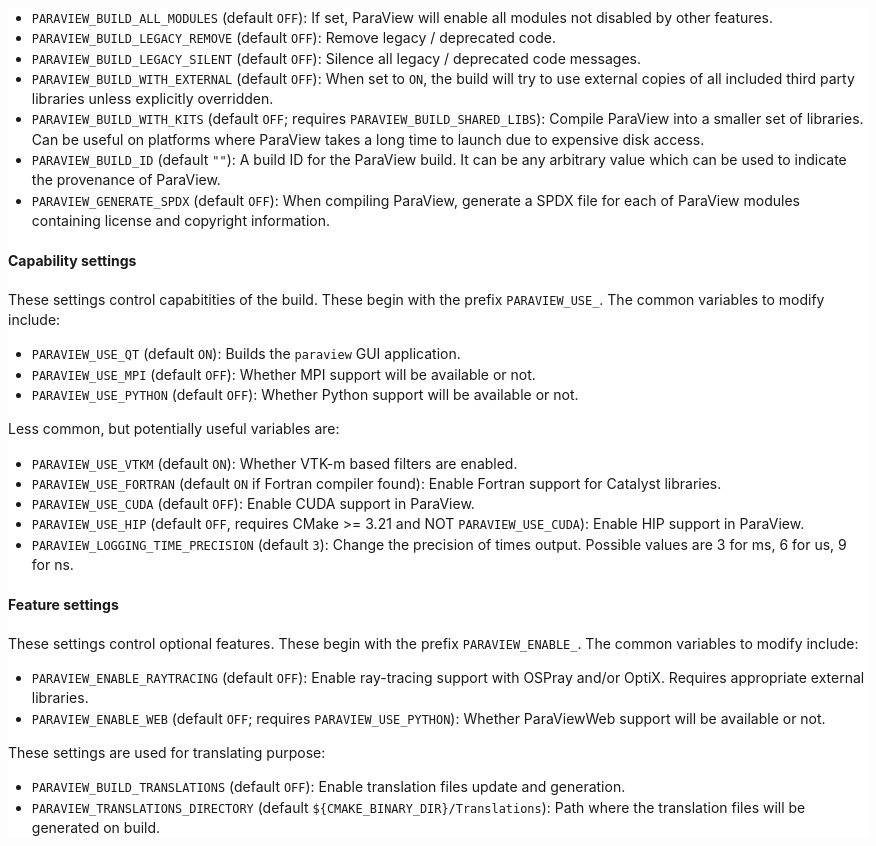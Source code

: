   * `PARAVIEW_BUILD_ALL_MODULES` (default `OFF`): If set, ParaView will enable
    all modules not disabled by other features.
  * `PARAVIEW_BUILD_LEGACY_REMOVE` (default `OFF`): Remove legacy / deprecated
    code.
  * `PARAVIEW_BUILD_LEGACY_SILENT` (default `OFF`): Silence all legacy
    / deprecated code messages.
  * `PARAVIEW_BUILD_WITH_EXTERNAL` (default `OFF`): When set to `ON`, the build
    will try to use external copies of all included third party libraries unless
    explicitly overridden.
  * `PARAVIEW_BUILD_WITH_KITS` (default `OFF`; requires
    `PARAVIEW_BUILD_SHARED_LIBS`): Compile ParaView into a smaller set of
    libraries. Can be useful on platforms where ParaView takes a long time to
    launch due to expensive disk access.
  * `PARAVIEW_BUILD_ID` (default `""`): A build ID for the ParaView build. It
    can be any arbitrary value which can be used to indicate the provenance of
    ParaView.
  * `PARAVIEW_GENERATE_SPDX` (default `OFF`): When compiling ParaView, generate
    a SPDX file for each of ParaView modules containing license and copyright
    information.

#### Capability settings

These settings control capabitities of the build. These begin with the prefix
`PARAVIEW_USE_`. The common variables to modify include:

  * `PARAVIEW_USE_QT` (default `ON`): Builds the `paraview` GUI application.
  * `PARAVIEW_USE_MPI` (default `OFF`): Whether MPI support will be available
    or not.
  * `PARAVIEW_USE_PYTHON` (default `OFF`): Whether Python
    support will be available or not.

Less common, but potentially useful variables are:

  * `PARAVIEW_USE_VTKM` (default `ON`): Whether VTK-m based filters are enabled.
  * `PARAVIEW_USE_FORTRAN` (default `ON` if Fortran compiler found): Enable
     Fortran support for Catalyst libraries.
  * `PARAVIEW_USE_CUDA` (default `OFF`): Enable CUDA support in ParaView.
  * `PARAVIEW_USE_HIP` (default `OFF`, requires CMake >= 3.21 and NOT
    `PARAVIEW_USE_CUDA`): Enable HIP support in ParaView.
  * `PARAVIEW_LOGGING_TIME_PRECISION` (default `3`): Change the precision of
    times output. Possible values are 3 for ms, 6 for us, 9 for ns.

#### Feature settings

These settings control optional features. These begin with the prefix
`PARAVIEW_ENABLE_`. The common variables to modify include:

  * `PARAVIEW_ENABLE_RAYTRACING` (default `OFF`): Enable ray-tracing support
    with OSPray and/or OptiX. Requires appropriate external libraries.
  * `PARAVIEW_ENABLE_WEB` (default `OFF`; requires `PARAVIEW_USE_PYTHON`):
    Whether ParaViewWeb support will be available or not.

These settings are used for translating purpose:
  * `PARAVIEW_BUILD_TRANSLATIONS` (default `OFF`): Enable translation
    files update and generation.
  * `PARAVIEW_TRANSLATIONS_DIRECTORY` (default `${CMAKE_BINARY_DIR}/Translations`):
    Path where the translation files will be generated on build.
